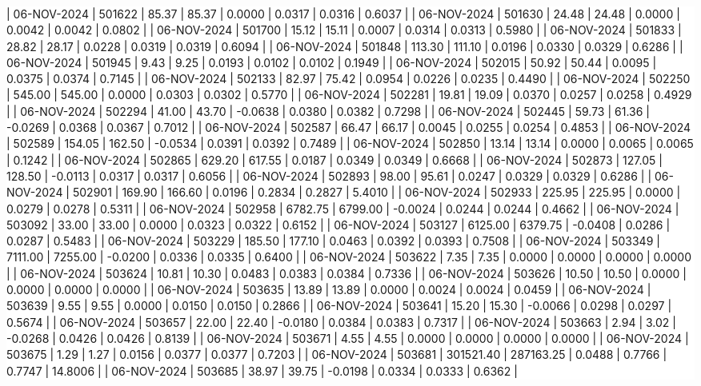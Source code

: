 | 06-NOV-2024 | 501622 | 85.37 | 85.37 | 0.0000 | 0.0317 | 0.0316 | 0.6037 |
| 06-NOV-2024 | 501630 | 24.48 | 24.48 | 0.0000 | 0.0042 | 0.0042 | 0.0802 |
| 06-NOV-2024 | 501700 | 15.12 | 15.11 | 0.0007 | 0.0314 | 0.0313 | 0.5980 |
| 06-NOV-2024 | 501833 | 28.82 | 28.17 | 0.0228 | 0.0319 | 0.0319 | 0.6094 |
| 06-NOV-2024 | 501848 | 113.30 | 111.10 | 0.0196 | 0.0330 | 0.0329 | 0.6286 |
| 06-NOV-2024 | 501945 | 9.43 | 9.25 | 0.0193 | 0.0102 | 0.0102 | 0.1949 |
| 06-NOV-2024 | 502015 | 50.92 | 50.44 | 0.0095 | 0.0375 | 0.0374 | 0.7145 |
| 06-NOV-2024 | 502133 | 82.97 | 75.42 | 0.0954 | 0.0226 | 0.0235 | 0.4490 |
| 06-NOV-2024 | 502250 | 545.00 | 545.00 | 0.0000 | 0.0303 | 0.0302 | 0.5770 |
| 06-NOV-2024 | 502281 | 19.81 | 19.09 | 0.0370 | 0.0257 | 0.0258 | 0.4929 |
| 06-NOV-2024 | 502294 | 41.00 | 43.70 | -0.0638 | 0.0380 | 0.0382 | 0.7298 |
| 06-NOV-2024 | 502445 | 59.73 | 61.36 | -0.0269 | 0.0368 | 0.0367 | 0.7012 |
| 06-NOV-2024 | 502587 | 66.47 | 66.17 | 0.0045 | 0.0255 | 0.0254 | 0.4853 |
| 06-NOV-2024 | 502589 | 154.05 | 162.50 | -0.0534 | 0.0391 | 0.0392 | 0.7489 |
| 06-NOV-2024 | 502850 | 13.14 | 13.14 | 0.0000 | 0.0065 | 0.0065 | 0.1242 |
| 06-NOV-2024 | 502865 | 629.20 | 617.55 | 0.0187 | 0.0349 | 0.0349 | 0.6668 |
| 06-NOV-2024 | 502873 | 127.05 | 128.50 | -0.0113 | 0.0317 | 0.0317 | 0.6056 |
| 06-NOV-2024 | 502893 | 98.00 | 95.61 | 0.0247 | 0.0329 | 0.0329 | 0.6286 |
| 06-NOV-2024 | 502901 | 169.90 | 166.60 | 0.0196 | 0.2834 | 0.2827 | 5.4010 |
| 06-NOV-2024 | 502933 | 225.95 | 225.95 | 0.0000 | 0.0279 | 0.0278 | 0.5311 |
| 06-NOV-2024 | 502958 | 6782.75 | 6799.00 | -0.0024 | 0.0244 | 0.0244 | 0.4662 |
| 06-NOV-2024 | 503092 | 33.00 | 33.00 | 0.0000 | 0.0323 | 0.0322 | 0.6152 |
| 06-NOV-2024 | 503127 | 6125.00 | 6379.75 | -0.0408 | 0.0286 | 0.0287 | 0.5483 |
| 06-NOV-2024 | 503229 | 185.50 | 177.10 | 0.0463 | 0.0392 | 0.0393 | 0.7508 |
| 06-NOV-2024 | 503349 | 7111.00 | 7255.00 | -0.0200 | 0.0336 | 0.0335 | 0.6400 |
| 06-NOV-2024 | 503622 | 7.35 | 7.35 | 0.0000 | 0.0000 | 0.0000 | 0.0000 |
| 06-NOV-2024 | 503624 | 10.81 | 10.30 | 0.0483 | 0.0383 | 0.0384 | 0.7336 |
| 06-NOV-2024 | 503626 | 10.50 | 10.50 | 0.0000 | 0.0000 | 0.0000 | 0.0000 |
| 06-NOV-2024 | 503635 | 13.89 | 13.89 | 0.0000 | 0.0024 | 0.0024 | 0.0459 |
| 06-NOV-2024 | 503639 | 9.55 | 9.55 | 0.0000 | 0.0150 | 0.0150 | 0.2866 |
| 06-NOV-2024 | 503641 | 15.20 | 15.30 | -0.0066 | 0.0298 | 0.0297 | 0.5674 |
| 06-NOV-2024 | 503657 | 22.00 | 22.40 | -0.0180 | 0.0384 | 0.0383 | 0.7317 |
| 06-NOV-2024 | 503663 | 2.94 | 3.02 | -0.0268 | 0.0426 | 0.0426 | 0.8139 |
| 06-NOV-2024 | 503671 | 4.55 | 4.55 | 0.0000 | 0.0000 | 0.0000 | 0.0000 |
| 06-NOV-2024 | 503675 | 1.29 | 1.27 | 0.0156 | 0.0377 | 0.0377 | 0.7203 |
| 06-NOV-2024 | 503681 | 301521.40 | 287163.25 | 0.0488 | 0.7766 | 0.7747 | 14.8006 |
| 06-NOV-2024 | 503685 | 38.97 | 39.75 | -0.0198 | 0.0334 | 0.0333 | 0.6362 |